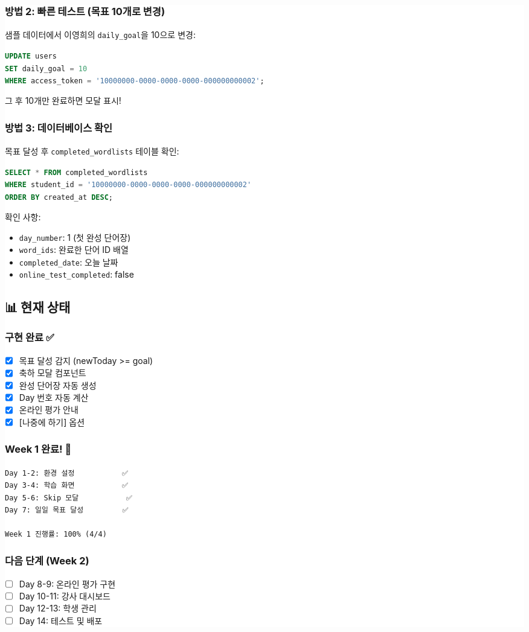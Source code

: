 ### 방법 2: 빠른 테스트 (목표 10개로 변경)

샘플 데이터에서 이영희의 `daily_goal`을 10으로 변경:

```sql
UPDATE users 
SET daily_goal = 10 
WHERE access_token = '10000000-0000-0000-0000-000000000002';
```

그 후 10개만 완료하면 모달 표시!

### 방법 3: 데이터베이스 확인

목표 달성 후 `completed_wordlists` 테이블 확인:

```sql
SELECT * FROM completed_wordlists 
WHERE student_id = '10000000-0000-0000-0000-000000000002'
ORDER BY created_at DESC;
```

확인 사항:
- `day_number`: 1 (첫 완성 단어장)
- `word_ids`: 완료한 단어 ID 배열
- `completed_date`: 오늘 날짜
- `online_test_completed`: false

## 📊 현재 상태

### 구현 완료 ✅
- [x] 목표 달성 감지 (newToday >= goal)
- [x] 축하 모달 컴포넌트
- [x] 완성 단어장 자동 생성
- [x] Day 번호 자동 계산
- [x] 온라인 평가 안내
- [x] [나중에 하기] 옵션

### Week 1 완료! 🎊
```
Day 1-2: 환경 설정           ✅
Day 3-4: 학습 화면           ✅
Day 5-6: Skip 모달           ✅
Day 7: 일일 목표 달성         ✅

Week 1 진행률: 100% (4/4)
```

### 다음 단계 (Week 2)
- [ ] Day 8-9: 온라인 평가 구현
- [ ] Day 10-11: 강사 대시보드
- [ ] Day 12-13: 학생 관리
- [ ] Day 14: 테스트 및 배포
